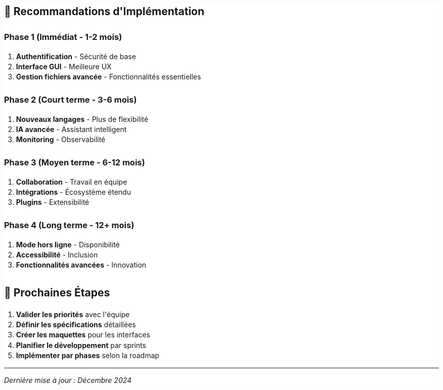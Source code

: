 
## 🎯 Recommandations d'Implémentation

### Phase 1 (Immédiat - 1-2 mois)
1. **Authentification** - Sécurité de base
2. **Interface GUI** - Meilleure UX
3. **Gestion fichiers avancée** - Fonctionnalités essentielles

### Phase 2 (Court terme - 3-6 mois)
1. **Nouveaux langages** - Plus de flexibilité
2. **IA avancée** - Assistant intelligent
3. **Monitoring** - Observabilité

### Phase 3 (Moyen terme - 6-12 mois)
1. **Collaboration** - Travail en équipe
2. **Intégrations** - Écosystème étendu
3. **Plugins** - Extensibilité

### Phase 4 (Long terme - 12+ mois)
1. **Mode hors ligne** - Disponibilité
2. **Accessibilité** - Inclusion
3. **Fonctionnalités avancées** - Innovation

## 🚀 Prochaines Étapes

1. **Valider les priorités** avec l'équipe
2. **Définir les spécifications** détaillées
3. **Créer les maquettes** pour les interfaces
4. **Planifier le développement** par sprints
5. **Implémenter par phases** selon la roadmap

---

*Dernière mise à jour : Décembre 2024*
